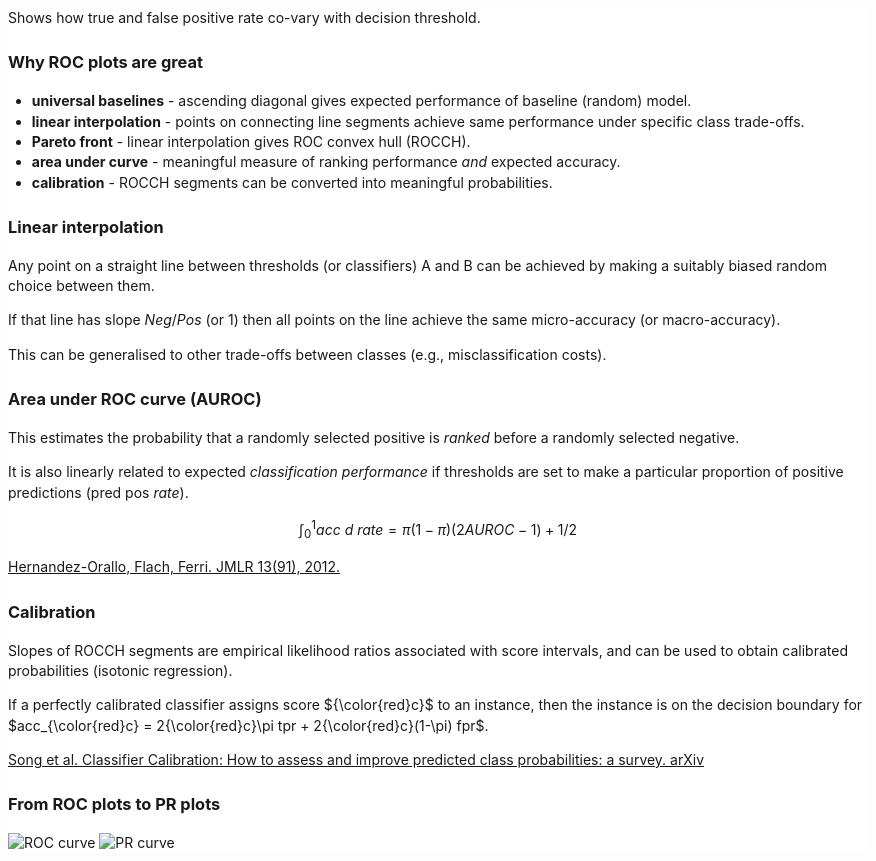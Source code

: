 Shows how true and false positive rate co-vary with decision threshold.


### Why ROC plots are great

- **universal baselines** - ascending diagonal gives expected performance of baseline (random) model.
- **linear interpolation** - points on connecting line segments achieve same performance under specific class trade-offs.
- **Pareto front** - linear interpolation gives ROC convex hull (ROCCH).
- **area under curve** - meaningful measure of ranking performance *and* expected accuracy. 
- **calibration** - ROCCH segments can be converted into meaningful probabilities. 


### Linear interpolation

Any point on a straight line between thresholds (or classifiers) A and B can be achieved by making a suitably biased random choice between them. 

If that line has slope $Neg/Pos$ (or 1) then all points on the line achieve the same micro-accuracy (or macro-accuracy).

This can be generalised to other trade-offs between classes (e.g., misclassification costs). 


### Area under ROC curve (AUROC)

This estimates the probability that a randomly selected positive is *ranked* before a randomly selected negative. 

It is also linearly related to expected *classification performance* if thresholds are set to make a particular proportion of positive predictions (pred pos *rate*).

$$\int_0^1 acc\ d\ rate = \pi(1-\pi)(2AUROC-1)+1/2$$

[Hernandez-Orallo, Flach, Ferri. JMLR 13(91), 2012.](https://www.jmlr.org/papers/v13/hernandez-orallo12a.html)


### Calibration

Slopes of ROCCH segments are empirical likelihood ratios associated with score intervals, and can be used to obtain calibrated probabilities (isotonic regression). 

If a perfectly calibrated classifier assigns score ${\color{red}c}$ to an instance, then the instance is on the decision boundary for 
$acc_{\color{red}c} = 2{\color{red}c}\pi tpr + 2{\color{red}c}(1-\pi) fpr$. 

[Song et al. Classifier Calibration: How to assess and improve predicted class probabilities: a survey. arXiv](https://arxiv.org/abs/2112.10327)


### From ROC plots to PR plots

![ROC curve](img/fig1-left.png) 
![PR curve](img/fig1-right.png) 
